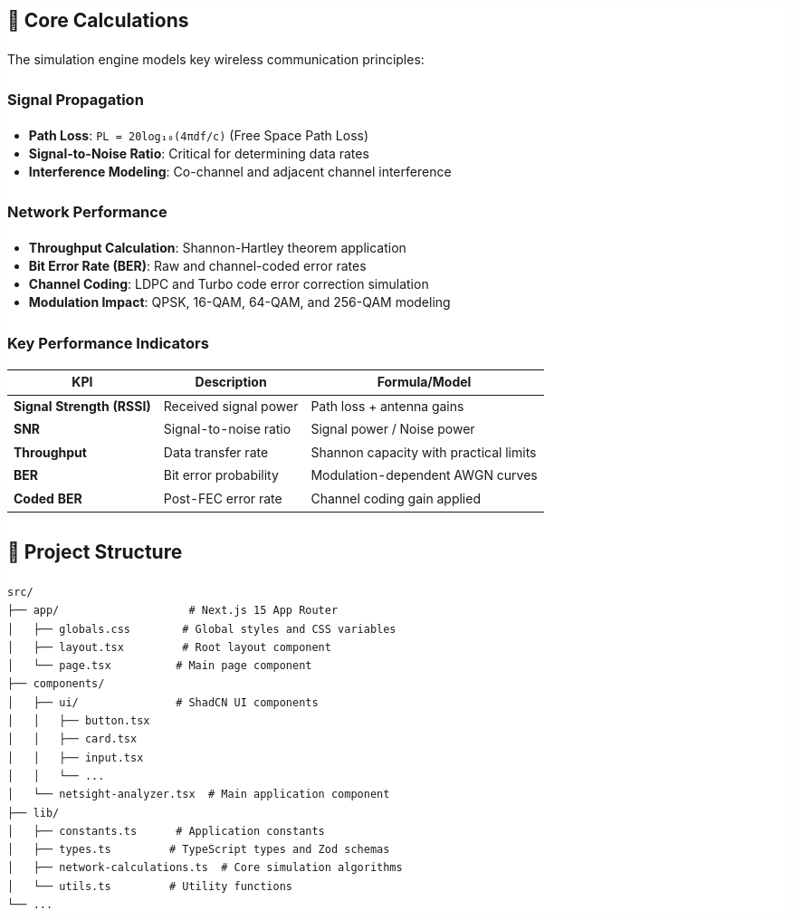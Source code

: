 ## 🧮 Core Calculations

The simulation engine models key wireless communication principles:

### Signal Propagation
- **Path Loss**: `PL = 20log₁₀(4πdf/c)` (Free Space Path Loss)
- **Signal-to-Noise Ratio**: Critical for determining data rates
- **Interference Modeling**: Co-channel and adjacent channel interference

### Network Performance
- **Throughput Calculation**: Shannon-Hartley theorem application
- **Bit Error Rate (BER)**: Raw and channel-coded error rates
- **Channel Coding**: LDPC and Turbo code error correction simulation
- **Modulation Impact**: QPSK, 16-QAM, 64-QAM, and 256-QAM modeling

### Key Performance Indicators
| KPI | Description | Formula/Model |
|-----|-------------|---------------|
| **Signal Strength (RSSI)** | Received signal power | Path loss + antenna gains |
| **SNR** | Signal-to-noise ratio | Signal power / Noise power |
| **Throughput** | Data transfer rate | Shannon capacity with practical limits |
| **BER** | Bit error probability | Modulation-dependent AWGN curves |
| **Coded BER** | Post-FEC error rate | Channel coding gain applied |

## 📁 Project Structure

```
src/
├── app/                    # Next.js 15 App Router
│   ├── globals.css        # Global styles and CSS variables
│   ├── layout.tsx         # Root layout component
│   └── page.tsx          # Main page component
├── components/
│   ├── ui/               # ShadCN UI components
│   │   ├── button.tsx
│   │   ├── card.tsx
│   │   ├── input.tsx
│   │   └── ...
│   └── netsight-analyzer.tsx  # Main application component
├── lib/
│   ├── constants.ts      # Application constants
│   ├── types.ts         # TypeScript types and Zod schemas
│   ├── network-calculations.ts  # Core simulation algorithms
│   └── utils.ts         # Utility functions
└── ...
```
